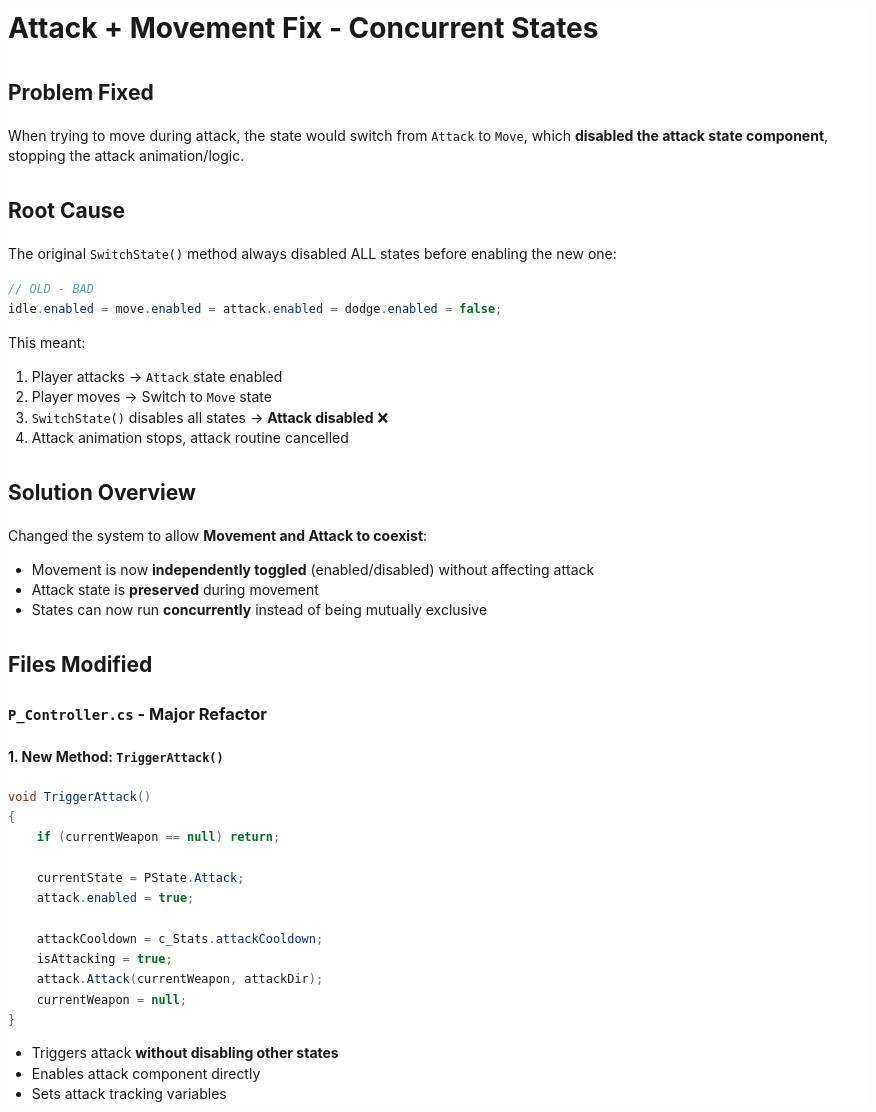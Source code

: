 # Attack + Movement Fix - Concurrent States

## Problem Fixed
When trying to move during attack, the state would switch from `Attack` to `Move`, which **disabled the attack state component**, stopping the attack animation/logic.

## Root Cause
The original `SwitchState()` method always disabled ALL states before enabling the new one:
```csharp
// OLD - BAD
idle.enabled = move.enabled = attack.enabled = dodge.enabled = false;
```

This meant:
1. Player attacks → `Attack` state enabled
2. Player moves → Switch to `Move` state
3. `SwitchState()` disables all states → **Attack disabled** ❌
4. Attack animation stops, attack routine cancelled

## Solution Overview
Changed the system to allow **Movement and Attack to coexist**:
- Movement is now **independently toggled** (enabled/disabled) without affecting attack
- Attack state is **preserved** during movement
- States can now run **concurrently** instead of being mutually exclusive

## Files Modified

### `P_Controller.cs` - Major Refactor

#### 1. New Method: `TriggerAttack()`
```csharp
void TriggerAttack()
{
    if (currentWeapon == null) return;
    
    currentState = PState.Attack;
    attack.enabled = true;
    
    attackCooldown = c_Stats.attackCooldown;
    isAttacking = true;
    attack.Attack(currentWeapon, attackDir);
    currentWeapon = null;
}
```
- Triggers attack **without disabling other states**
- Enables attack component directly
- Sets attack tracking variables

